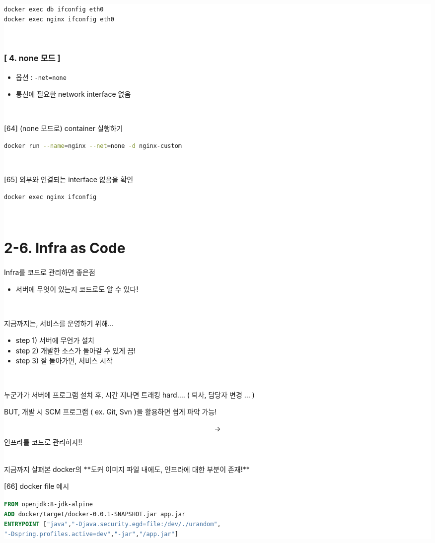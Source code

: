 ```bash
docker exec db ifconfig eth0
docker exec nginx ifconfig eth0
```

<br>

### [ 4. none 모드 ]

- 옵션 : `-net=none`

- 통신에 필요한 network interface 없음

<br>

[64] (none 모드로) container 실행하기

```bash
docker run --name=nginx --net=none -d nginx-custom
```

<br>

[65] 외부와 연결되는 interface 없음을 확인

```bash
docker exec nginx ifconfig
```

<br>

# 2-6. Infra as Code

Infra를 코드로 관리하면 좋은점

- 서버에 무엇이 있는지 코드로도 알 수 있다!

<br>

지금까지는, 서비스를 운영하기 위해...

- step 1) 서버에 무언가 설치
- step 2) 개발한 소스가 돌아갈 수 있게 끔!
- step 3) 잘 돌아가면, 서비스 시작

<br>

누군가가 서버에 프로그램 설치 후, 시간 지나면 트래킹 hard.... ( 퇴사, 담당자 변경 ... )

BUT, 개발 시 SCM 프로그램 ( ex. Git, Svn )을 활용하면 쉽게 파악 가능!

$$\rightarrow$$ 인프라를 코드로 관리하자!!

<br>
지금까지 살펴본 docker의 **도커 이미지 파일 내에도, 인프라에 대한 부분이 존재!**

<br>

[66] docker file 예시

```dockerfile
FROM openjdk:8-jdk-alpine
ADD docker/target/docker-0.0.1-SNAPSHOT.jar app.jar
ENTRYPOINT ["java","-Djava.security.egd=file:/dev/./urandom",
"-Dspring.profiles.active=dev","-jar","/app.jar"]
```
